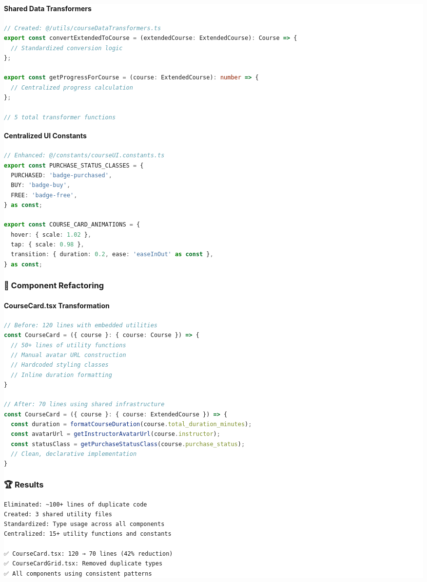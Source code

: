 #### Shared Data Transformers
```typescript
// Created: @/utils/courseDataTransformers.ts
export const convertExtendedToCourse = (extendedCourse: ExtendedCourse): Course => {
  // Standardized conversion logic
};

export const getProgressForCourse = (course: ExtendedCourse): number => {
  // Centralized progress calculation
};

// 5 total transformer functions
```

#### Centralized UI Constants
```typescript
// Enhanced: @/constants/courseUI.constants.ts
export const PURCHASE_STATUS_CLASSES = {
  PURCHASED: 'badge-purchased',
  BUY: 'badge-buy', 
  FREE: 'badge-free',
} as const;

export const COURSE_CARD_ANIMATIONS = {
  hover: { scale: 1.02 },
  tap: { scale: 0.98 },
  transition: { duration: 0.2, ease: 'easeInOut' as const },
} as const;
```

### 🔄 Component Refactoring

#### CourseCard.tsx Transformation
```typescript
// Before: 120 lines with embedded utilities
const CourseCard = ({ course }: { course: Course }) => {
  // 50+ lines of utility functions
  // Manual avatar URL construction
  // Hardcoded styling classes
  // Inline duration formatting
}

// After: 70 lines using shared infrastructure
const CourseCard = ({ course }: { course: ExtendedCourse }) => {
  const duration = formatCourseDuration(course.total_duration_minutes);
  const avatarUrl = getInstructorAvatarUrl(course.instructor);
  const statusClass = getPurchaseStatusClass(course.purchase_status);
  // Clean, declarative implementation
}
```

### 🏆 Results
```
Eliminated: ~100+ lines of duplicate code
Created: 3 shared utility files
Standardized: Type usage across all components
Centralized: 15+ utility functions and constants

✅ CourseCard.tsx: 120 → 70 lines (42% reduction)
✅ CourseCardGrid.tsx: Removed duplicate types
✅ All components using consistent patterns
```
